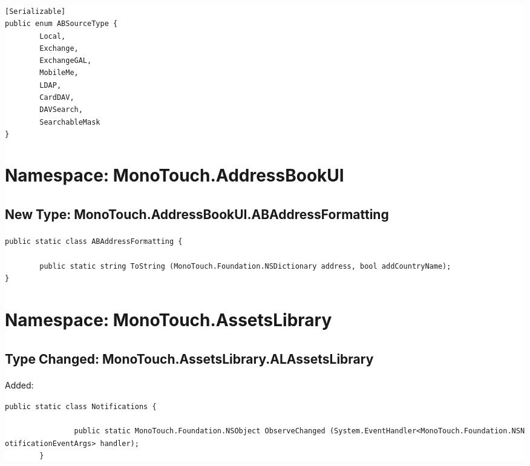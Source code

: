 ```
[Serializable]
public enum ABSourceType {
        Local,
        Exchange,
        ExchangeGAL,
        MobileMe,
        LDAP,
        CardDAV,
        DAVSearch,
        SearchableMask
}
```

 <a name="Namespace:_MonoTouch.AddressBookUI" class="injected"></a>


# Namespace: MonoTouch.AddressBookUI

 <a name="New_Type:_MonoTouch.AddressBookUI.ABAddressFormatting" class="injected"></a>


## New Type: MonoTouch.AddressBookUI.ABAddressFormatting

```
public static class ABAddressFormatting {
        
        public static string ToString (MonoTouch.Foundation.NSDictionary address, bool addCountryName);
}
```

 <a name="Namespace:_MonoTouch.AssetsLibrary" class="injected"></a>


# Namespace: MonoTouch.AssetsLibrary

 <a name="Type_Changed:_MonoTouch.AssetsLibrary.ALAssetsLibrary" class="injected"></a>


## Type Changed: MonoTouch.AssetsLibrary.ALAssetsLibrary

Added:

```
public static class Notifications {
                
                public static MonoTouch.Foundation.NSObject ObserveChanged (System.EventHandler<MonoTouch.Foundation.NSNotificationEventArgs> handler);
        }
```

 <a name="Namespace:_MonoTouch.AudioToolbox" class="injected"></a>

